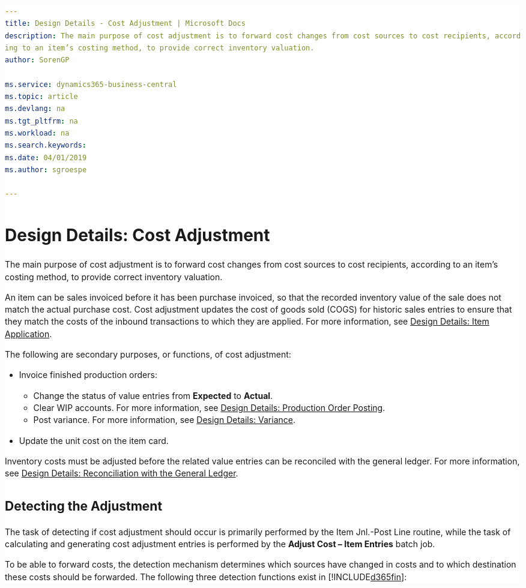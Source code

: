 ```yaml
---
title: Design Details - Cost Adjustment | Microsoft Docs
description: The main purpose of cost adjustment is to forward cost changes from cost sources to cost recipients, according to an item’s costing method, to provide correct inventory valuation.
author: SorenGP

ms.service: dynamics365-business-central
ms.topic: article
ms.devlang: na
ms.tgt_pltfrm: na
ms.workload: na
ms.search.keywords:
ms.date: 04/01/2019
ms.author: sgroespe

---
```

# Design Details: Cost Adjustment
The main purpose of cost adjustment is to forward cost changes from cost sources to cost recipients, according to an item’s costing method, to provide correct inventory valuation.  

An item can be sales invoiced before it has been purchase invoiced, so that the recorded inventory value of the sale does not match the actual purchase cost. Cost adjustment updates the cost of goods sold (COGS) for historic sales entries to ensure that they match the costs of the inbound transactions to which they are applied. For more information, see [Design Details: Item Application](design-details-item-application.md).  

The following are secondary purposes, or functions, of cost adjustment:  

* Invoice finished production orders:  

    * Change the status of value entries from **Expected** to **Actual**.  
    * Clear WIP accounts. For more information, see [Design Details: Production Order Posting](design-details-production-order-posting.md).  
    * Post variance. For more information, see [Design Details: Variance](design-details-variance.md).  

* Update the unit cost on the item card.  

Inventory costs must be adjusted before the related value entries can be reconciled with the general ledger. For more information, see [Design Details: Reconciliation with the General Ledger](design-details-reconciliation-with-the-general-ledger.md).  

## Detecting the Adjustment  
The task of detecting if cost adjustment should occur is primarily performed by the Item Jnl.-Post Line routine, while the task of calculating and generating cost adjustment entries is performed by the **Adjust Cost – Item Entries** batch job.  

To be able to forward costs, the detection mechanism determines which sources have changed in costs and to which destination these costs should be forwarded. The following three detection functions exist in [!INCLUDE[d365fin](includes/d365fin_md.md)]:  
